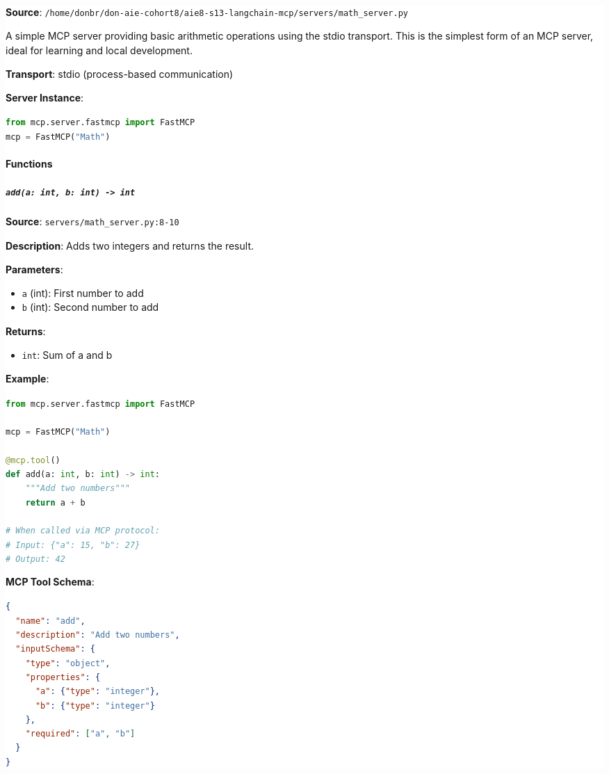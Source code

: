 **Source**: `/home/donbr/don-aie-cohort8/aie8-s13-langchain-mcp/servers/math_server.py`

A simple MCP server providing basic arithmetic operations using the stdio transport. This is the simplest form of an MCP server, ideal for learning and local development.

**Transport**: stdio (process-based communication)

**Server Instance**:
```python
from mcp.server.fastmcp import FastMCP
mcp = FastMCP("Math")
```

#### Functions

##### `add(a: int, b: int) -> int`
**Source**: `servers/math_server.py:8-10`

**Description**: Adds two integers and returns the result.

**Parameters**:
- `a` (int): First number to add
- `b` (int): Second number to add

**Returns**:
- `int`: Sum of a and b

**Example**:
```python
from mcp.server.fastmcp import FastMCP

mcp = FastMCP("Math")

@mcp.tool()
def add(a: int, b: int) -> int:
    """Add two numbers"""
    return a + b

# When called via MCP protocol:
# Input: {"a": 15, "b": 27}
# Output: 42
```

**MCP Tool Schema**:
```json
{
  "name": "add",
  "description": "Add two numbers",
  "inputSchema": {
    "type": "object",
    "properties": {
      "a": {"type": "integer"},
      "b": {"type": "integer"}
    },
    "required": ["a", "b"]
  }
}
```
